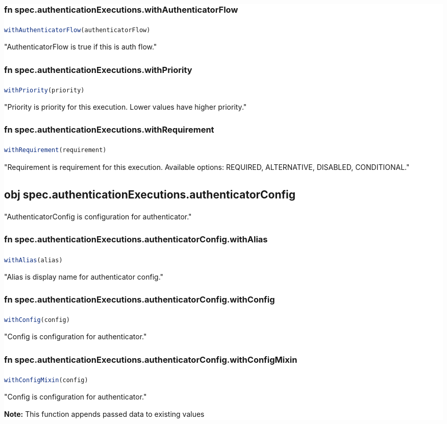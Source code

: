 ### fn spec.authenticationExecutions.withAuthenticatorFlow

```ts
withAuthenticatorFlow(authenticatorFlow)
```

"AuthenticatorFlow is true if this is auth flow."

### fn spec.authenticationExecutions.withPriority

```ts
withPriority(priority)
```

"Priority is priority for this execution. Lower values have higher priority."

### fn spec.authenticationExecutions.withRequirement

```ts
withRequirement(requirement)
```

"Requirement is requirement for this execution. Available options: REQUIRED, ALTERNATIVE, DISABLED, CONDITIONAL."

## obj spec.authenticationExecutions.authenticatorConfig

"AuthenticatorConfig is configuration for authenticator."

### fn spec.authenticationExecutions.authenticatorConfig.withAlias

```ts
withAlias(alias)
```

"Alias is display name for authenticator config."

### fn spec.authenticationExecutions.authenticatorConfig.withConfig

```ts
withConfig(config)
```

"Config is configuration for authenticator."

### fn spec.authenticationExecutions.authenticatorConfig.withConfigMixin

```ts
withConfigMixin(config)
```

"Config is configuration for authenticator."

**Note:** This function appends passed data to existing values
